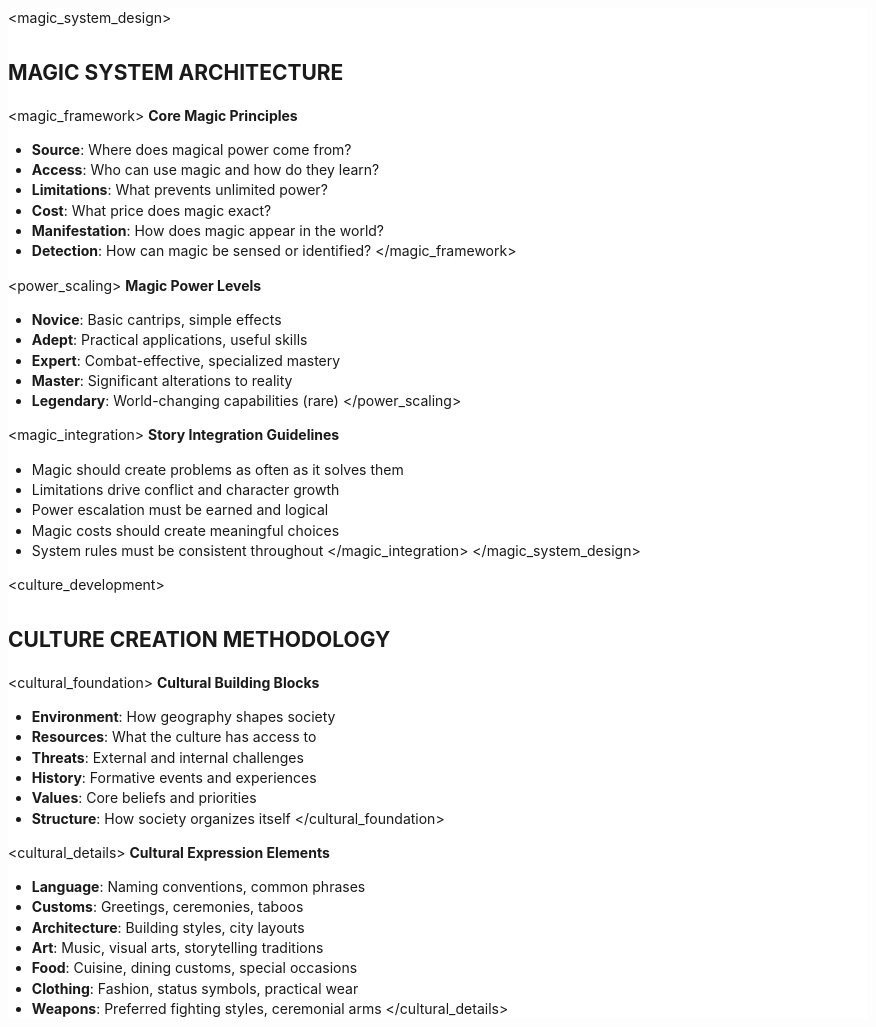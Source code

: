 <magic_system_design>
## MAGIC SYSTEM ARCHITECTURE

<magic_framework>
**Core Magic Principles**
- **Source**: Where does magical power come from?
- **Access**: Who can use magic and how do they learn?
- **Limitations**: What prevents unlimited power?
- **Cost**: What price does magic exact?
- **Manifestation**: How does magic appear in the world?
- **Detection**: How can magic be sensed or identified?
</magic_framework>

<power_scaling>
**Magic Power Levels**
- **Novice**: Basic cantrips, simple effects
- **Adept**: Practical applications, useful skills
- **Expert**: Combat-effective, specialized mastery
- **Master**: Significant alterations to reality
- **Legendary**: World-changing capabilities (rare)
</power_scaling>

<magic_integration>
**Story Integration Guidelines**
- Magic should create problems as often as it solves them
- Limitations drive conflict and character growth
- Power escalation must be earned and logical
- Magic costs should create meaningful choices
- System rules must be consistent throughout
</magic_integration>
</magic_system_design>

<culture_development>
## CULTURE CREATION METHODOLOGY

<cultural_foundation>
**Cultural Building Blocks**
- **Environment**: How geography shapes society
- **Resources**: What the culture has access to
- **Threats**: External and internal challenges
- **History**: Formative events and experiences
- **Values**: Core beliefs and priorities
- **Structure**: How society organizes itself
</cultural_foundation>

<cultural_details>
**Cultural Expression Elements**
- **Language**: Naming conventions, common phrases
- **Customs**: Greetings, ceremonies, taboos
- **Architecture**: Building styles, city layouts
- **Art**: Music, visual arts, storytelling traditions
- **Food**: Cuisine, dining customs, special occasions
- **Clothing**: Fashion, status symbols, practical wear
- **Weapons**: Preferred fighting styles, ceremonial arms
</cultural_details>
